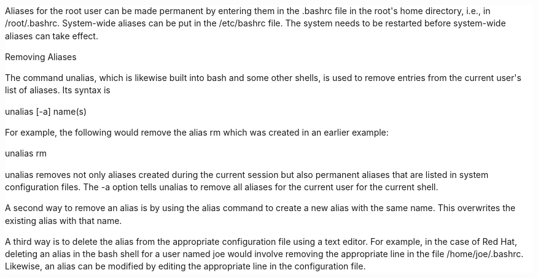 Aliases for the root user can be made permanent by entering them in the .bashrc file in the root's home directory, i.e., in /root/.bashrc. System-wide aliases can be put in the /etc/bashrc file. The system needs to be restarted before system-wide aliases can take effect.

Removing Aliases

The command unalias, which is likewise built into bash and some other shells, is used to remove entries from the current user's list of aliases. Its syntax is

unalias [-a] name(s)

For example, the following would remove the alias rm which was created in an earlier example:

unalias rm

unalias removes not only aliases created during the current session but also permanent aliases that are listed in system configuration files. The -a option tells unalias to remove all aliases for the current user for the current shell.

A second way to remove an alias is by using the alias command to create a new alias with the same name. This overwrites the existing alias with that name.

A third way is to delete the alias from the appropriate configuration file using a text editor. For example, in the case of Red Hat, deleting an alias in the bash shell for a user named joe would involve removing the appropriate line in the file /home/joe/.bashrc. Likewise, an alias can be modified by editing the appropriate line in the configuration file.


